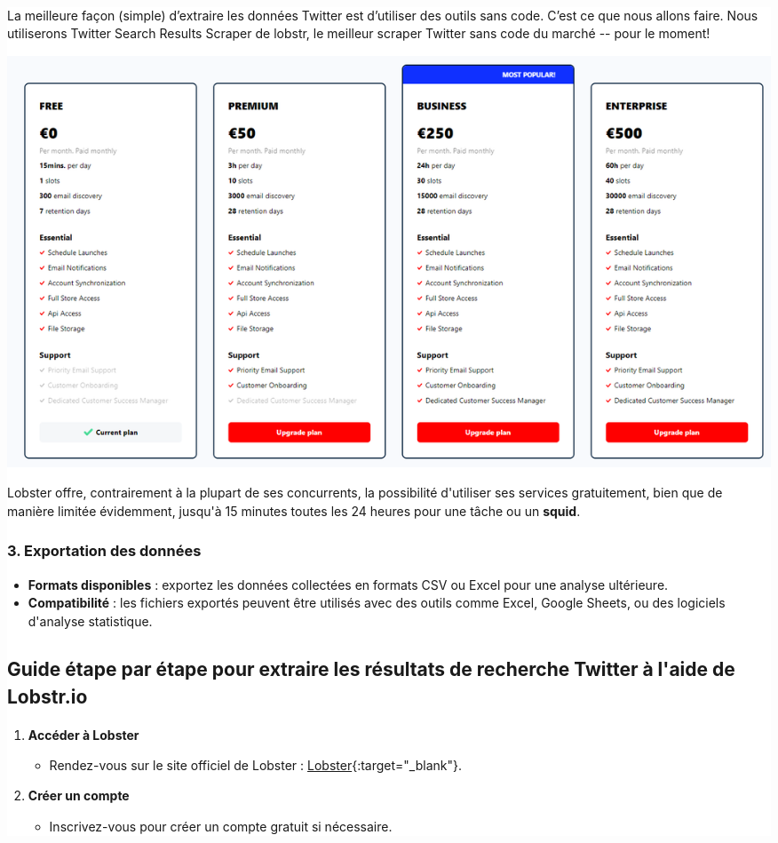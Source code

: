 La meilleure façon (simple) d’extraire les données Twitter est d’utiliser des outils sans code. C’est ce que nous allons faire. Nous utiliserons Twitter Search Results Scraper de lobstr, le meilleur scraper Twitter sans code du marché -- pour le moment!

![Octoparse](../../assets/images/workshop/lobstr3.png) 

Lobster offre, contrairement à la plupart de ses concurrents, la possibilité d'utiliser ses services gratuitement, bien que de manière limitée évidemment, jusqu'à 15 minutes toutes les 24 heures pour une tâche ou un **squid**.

### 3. **Exportation des données**

- **Formats disponibles** : exportez les données collectées en formats CSV ou Excel pour une analyse ultérieure.
- **Compatibilité** : les fichiers exportés peuvent être utilisés avec des outils comme Excel, Google Sheets, ou des logiciels d'analyse statistique.

## Guide étape par étape pour extraire les résultats de recherche Twitter à l'aide de Lobstr.io

1. **Accéder à Lobster**

   - Rendez-vous sur le site officiel de Lobster : [Lobster](https://www.lobstr.io/){:target="_blank"}.

2. **Créer un compte**

   - Inscrivez-vous pour créer un compte gratuit si nécessaire.
